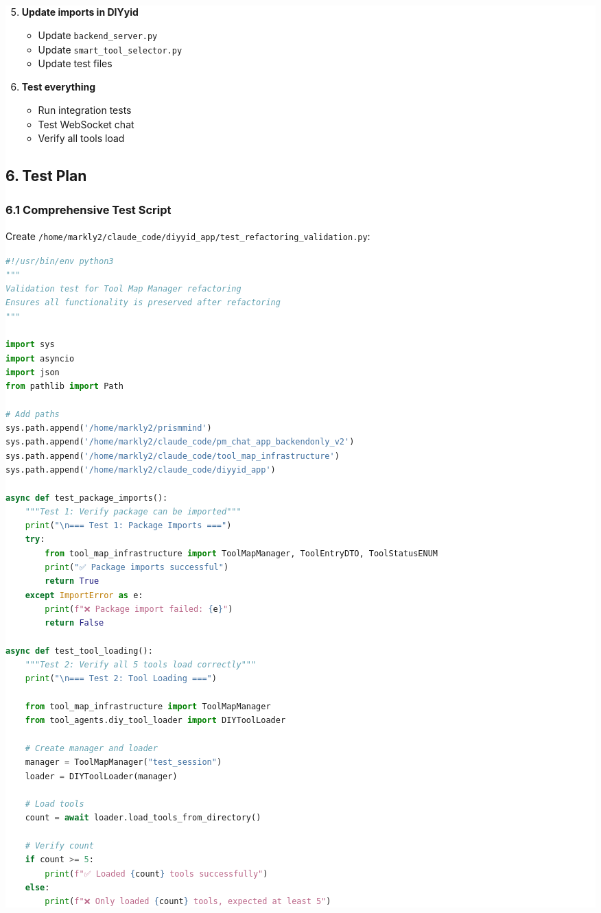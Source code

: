 5. **Update imports in DIYyid**
   - Update `backend_server.py`
   - Update `smart_tool_selector.py`
   - Update test files

6. **Test everything**
   - Run integration tests
   - Test WebSocket chat
   - Verify all tools load

## 6. Test Plan

### 6.1 Comprehensive Test Script

Create `/home/markly2/claude_code/diyyid_app/test_refactoring_validation.py`:

```python
#!/usr/bin/env python3
"""
Validation test for Tool Map Manager refactoring
Ensures all functionality is preserved after refactoring
"""

import sys
import asyncio
import json
from pathlib import Path

# Add paths
sys.path.append('/home/markly2/prismmind')
sys.path.append('/home/markly2/claude_code/pm_chat_app_backendonly_v2')
sys.path.append('/home/markly2/claude_code/tool_map_infrastructure')
sys.path.append('/home/markly2/claude_code/diyyid_app')

async def test_package_imports():
    """Test 1: Verify package can be imported"""
    print("\n=== Test 1: Package Imports ===")
    try:
        from tool_map_infrastructure import ToolMapManager, ToolEntryDTO, ToolStatusENUM
        print("✅ Package imports successful")
        return True
    except ImportError as e:
        print(f"❌ Package import failed: {e}")
        return False

async def test_tool_loading():
    """Test 2: Verify all 5 tools load correctly"""
    print("\n=== Test 2: Tool Loading ===")
    
    from tool_map_infrastructure import ToolMapManager
    from tool_agents.diy_tool_loader import DIYToolLoader
    
    # Create manager and loader
    manager = ToolMapManager("test_session")
    loader = DIYToolLoader(manager)
    
    # Load tools
    count = await loader.load_tools_from_directory()
    
    # Verify count
    if count >= 5:
        print(f"✅ Loaded {count} tools successfully")
    else:
        print(f"❌ Only loaded {count} tools, expected at least 5")
```